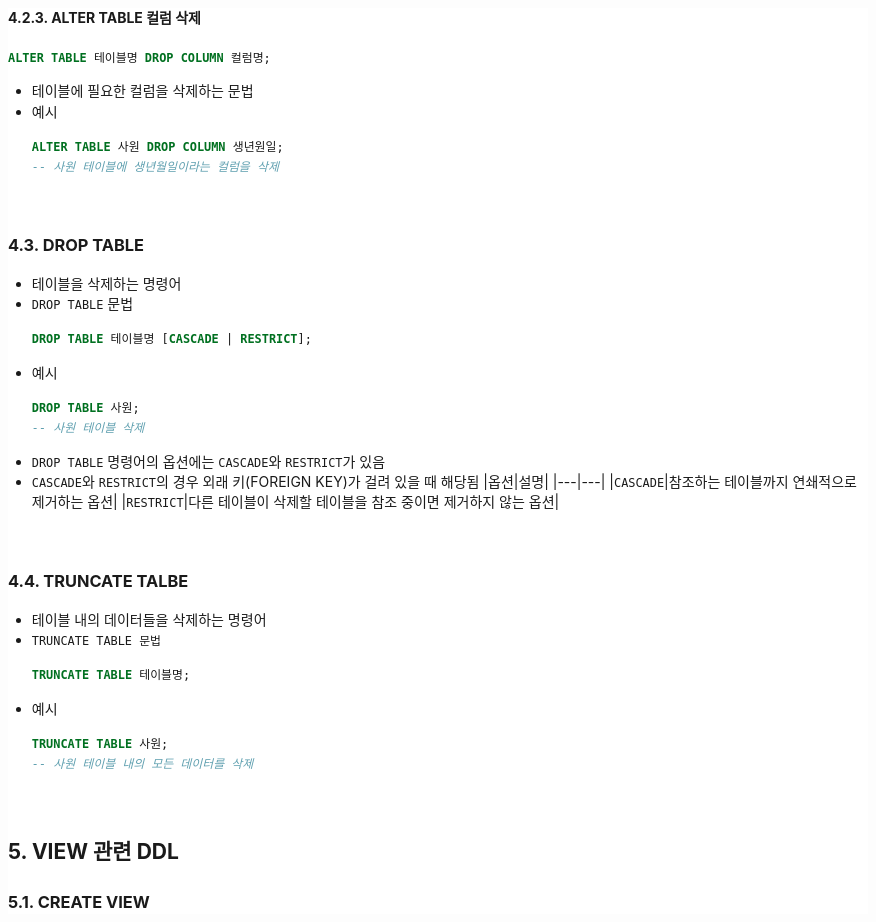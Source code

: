 #### 4.2.3. ALTER TABLE 컬럼 삭제

```SQL
ALTER TABLE 테이블명 DROP COLUMN 컬럼명;
```

- 테이블에 필요한 컬럼을 삭제하는 문법
- 예시
  ```SQL
  ALTER TABLE 사원 DROP COLUMN 생년원일;
  -- 사원 테이블에 생년월일이라는 컬럼을 삭제
  ```

<br>

### 4.3. DROP TABLE

- 테이블을 삭제하는 명령어
- `DROP TABLE` 문법
  ```SQL
  DROP TABLE 테이블명 [CASCADE | RESTRICT];
  ```
- 예시
  ```SQL
  DROP TABLE 사원;
  -- 사원 테이블 삭제
  ```
- `DROP TABLE` 명령어의 옵션에는 `CASCADE`와 `RESTRICT`가 있음
- `CASCADE`와 `RESTRICT`의 경우 외래 키(FOREIGN KEY)가  걸려 있을 때 해당됨
  |옵션|설명|
  |---|---|
  |`CASCADE`|참조하는 테이블까지 연쇄적으로 제거하는 옵션|
  |`RESTRICT`|다른 테이블이 삭제할 테이블을 참조 중이면 제거하지 않는 옵션|

<br>

### 4.4. TRUNCATE TALBE

- 테이블 내의 데이터들을 삭제하는 명령어
- `TRUNCATE TABLE 문법`
  ```SQL
  TRUNCATE TABLE 테이블명;
  ```
- 예시
  ```SQL
  TRUNCATE TABLE 사원;
  -- 사원 테이블 내의 모든 데이터를 삭제
  ```

<br>

## 5. VIEW 관련 DDL

### 5.1. CREATE VIEW
